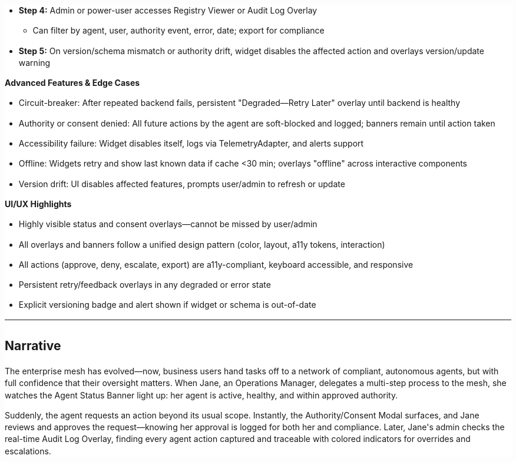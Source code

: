 - **Step 4:** Admin or power-user accesses Registry Viewer or Audit Log
  Overlay

  - Can filter by agent, user, authority event, error, date; export for
    compliance

- **Step 5:** On version/schema mismatch or authority drift, widget
  disables the affected action and overlays version/update warning

**Advanced Features & Edge Cases**

- Circuit-breaker: After repeated backend fails, persistent
  "Degraded—Retry Later" overlay until backend is healthy

- Authority or consent denied: All future actions by the agent are
  soft-blocked and logged; banners remain until action taken

- Accessibility failure: Widget disables itself, logs via
  TelemetryAdapter, and alerts support

- Offline: Widgets retry and show last known data if cache \<30 min;
  overlays "offline" across interactive components

- Version drift: UI disables affected features, prompts user/admin to
  refresh or update

**UI/UX Highlights**

- Highly visible status and consent overlays—cannot be missed by
  user/admin

- All overlays and banners follow a unified design pattern (color,
  layout, a11y tokens, interaction)

- All actions (approve, deny, escalate, export) are a11y-compliant,
  keyboard accessible, and responsive

- Persistent retry/feedback overlays in any degraded or error state

- Explicit versioning badge and alert shown if widget or schema is
  out-of-date

------------------------------------------------------------------------

## Narrative

The enterprise mesh has evolved—now, business users hand tasks off to a
network of compliant, autonomous agents, but with full confidence that
their oversight matters. When Jane, an Operations Manager, delegates a
multi-step process to the mesh, she watches the Agent Status Banner
light up: her agent is active, healthy, and within approved authority.

Suddenly, the agent requests an action beyond its usual scope.
Instantly, the Authority/Consent Modal surfaces, and Jane reviews and
approves the request—knowing her approval is logged for both her and
compliance. Later, Jane's admin checks the real-time Audit Log Overlay,
finding every agent action captured and traceable with colored
indicators for overrides and escalations.
